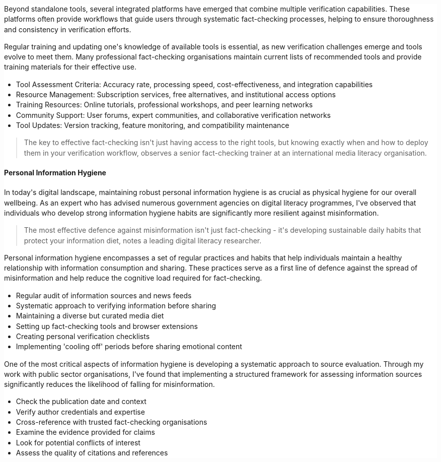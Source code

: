 Beyond standalone tools, several integrated platforms have emerged that combine multiple verification capabilities. These platforms often provide workflows that guide users through systematic fact-checking processes, helping to ensure thoroughness and consistency in verification efforts.

Regular training and updating one's knowledge of available tools is essential, as new verification challenges emerge and tools evolve to meet them. Many professional fact-checking organisations maintain current lists of recommended tools and provide training materials for their effective use.

- Tool Assessment Criteria: Accuracy rate, processing speed, cost-effectiveness, and integration capabilities
- Resource Management: Subscription services, free alternatives, and institutional access options
- Training Resources: Online tutorials, professional workshops, and peer learning networks
- Community Support: User forums, expert communities, and collaborative verification networks
- Tool Updates: Version tracking, feature monitoring, and compatibility maintenance

> The key to effective fact-checking isn't just having access to the right tools, but knowing exactly when and how to deploy them in your verification workflow, observes a senior fact-checking trainer at an international media literacy organisation.



#### <a name="personal-information-hygiene"></a>Personal Information Hygiene

In today's digital landscape, maintaining robust personal information hygiene is as crucial as physical hygiene for our overall wellbeing. As an expert who has advised numerous government agencies on digital literacy programmes, I've observed that individuals who develop strong information hygiene habits are significantly more resilient against misinformation.

> The most effective defence against misinformation isn't just fact-checking - it's developing sustainable daily habits that protect your information diet, notes a leading digital literacy researcher.

Personal information hygiene encompasses a set of regular practices and habits that help individuals maintain a healthy relationship with information consumption and sharing. These practices serve as a first line of defence against the spread of misinformation and help reduce the cognitive load required for fact-checking.

- Regular audit of information sources and news feeds
- Systematic approach to verifying information before sharing
- Maintaining a diverse but curated media diet
- Setting up fact-checking tools and browser extensions
- Creating personal verification checklists
- Implementing 'cooling off' periods before sharing emotional content

One of the most critical aspects of information hygiene is developing a systematic approach to source evaluation. Through my work with public sector organisations, I've found that implementing a structured framework for assessing information sources significantly reduces the likelihood of falling for misinformation.

- Check the publication date and context
- Verify author credentials and expertise
- Cross-reference with trusted fact-checking organisations
- Examine the evidence provided for claims
- Look for potential conflicts of interest
- Assess the quality of citations and references

